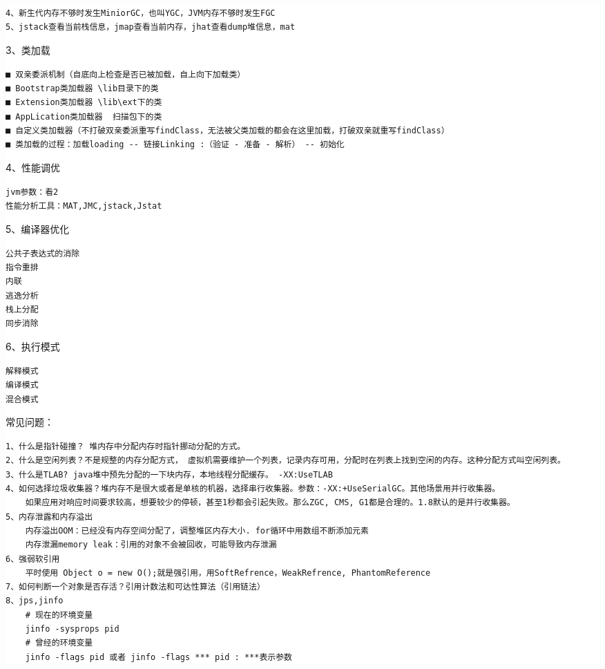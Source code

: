     4、新生代内存不够时发生MiniorGC，也叫YGC，JVM内存不够时发生FGC
    5、jstack查看当前栈信息，jmap查看当前内存，jhat查看dump堆信息，mat

3、类加载

    ■ 双亲委派机制（自底向上检查是否已被加载，自上向下加载类）
    ■ Bootstrap类加载器 \lib目录下的类
    ■ Extension类加载器 \lib\ext下的类
    ■ AppLication类加载器  扫描包下的类
    ■ 自定义类加载器（不打破双亲委派重写findClass，无法被父类加载的都会在这里加载，打破双亲就重写findClass）
    ■ 类加载的过程：加载loading -- 链接Linking :（验证 - 准备 - 解析） -- 初始化

4、性能调优

    jvm参数：看2
    性能分析工具：MAT,JMC,jstack,Jstat

5、编译器优化

    公共子表达式的消除
    指令重排
    内联
    逃逸分析
    栈上分配
    同步消除

6、执行模式

    解释模式
    编译模式
    混合模式


常见问题：

    1、什么是指针碰撞？ 堆内存中分配内存时指针挪动分配的方式。
    2、什么是空闲列表？不是规整的内存分配方式， 虚拟机需要维护一个列表，记录内存可用，分配时在列表上找到空闲的内存。这种分配方式叫空闲列表。
    3、什么是TLAB? java堆中预先分配的一下块内存，本地线程分配缓存。 -XX:UseTLAB
    4、如何选择垃圾收集器？堆内存不是很大或者是单核的机器，选择串行收集器。参数：-XX:+UseSerialGC。其他场景用并行收集器。
        如果应用对响应时间要求较高，想要较少的停顿，甚至1秒都会引起失败。那么ZGC, CMS, G1都是合理的。1.8默认的是并行收集器。
    5、内存泄露和内存溢出
        内存溢出OOM：已经没有内存空间分配了，调整堆区内存大小. for循环中用数组不断添加元素
        内存泄漏memory leak：引用的对象不会被回收，可能导致内存泄漏
    6、强弱软引用
        平时使用 Object o = new O();就是强引用，用SoftRefrence，WeakRefrence, PhantomReference
    7、如何判断一个对象是否存活？引用计数法和可达性算法（引用链法）
    8、jps,jinfo
        # 现在的环境变量
        jinfo -sysprops pid
        # 曾经的环境变量
        jinfo -flags pid 或者 jinfo -flags *** pid : ***表示参数


